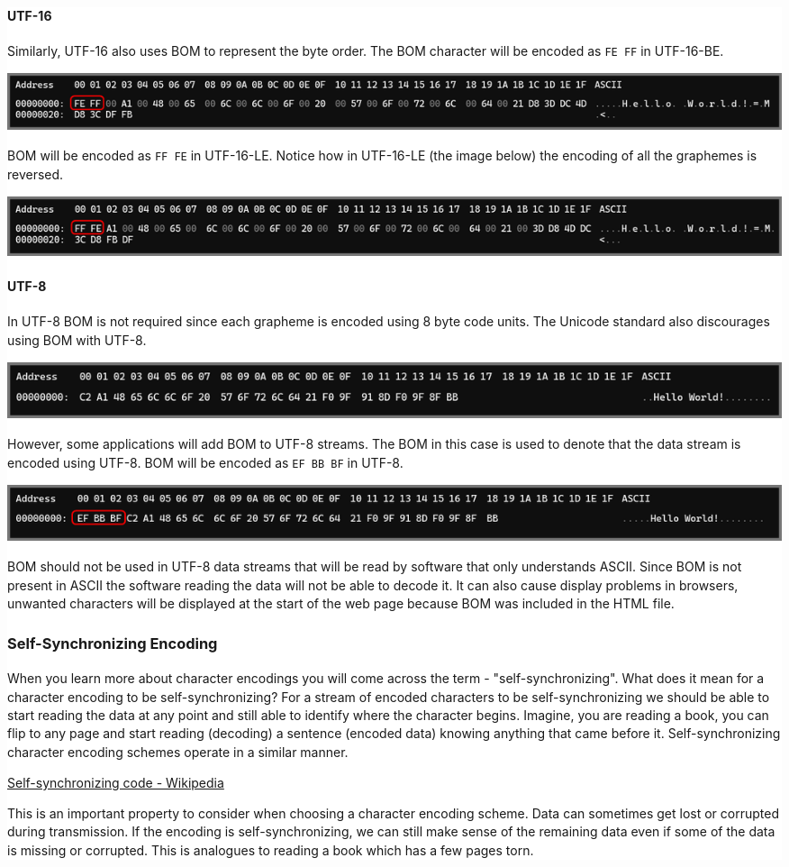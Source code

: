 #### UTF-16
Similarly, UTF-16 also uses BOM to represent the byte order. The BOM character will be encoded as `FE FF` in UTF-16-BE.

![utf-16-be-file|640](images/character-encoding-part-2/utf-16-be-file.png)

BOM will be encoded as `FF FE` in UTF-16-LE. Notice how in UTF-16-LE (the image below) the encoding of all the graphemes is reversed.

![utf-16-le-file|640](images/character-encoding-part-2/utf-16-le-file.png)

#### UTF-8
In UTF-8 BOM is not required since each grapheme is encoded using 8 byte code units. The Unicode standard also discourages using BOM with UTF-8. 

![utf-8-file|640](images/character-encoding-part-2/utf-8-file.png)

However, some applications will add BOM to UTF-8 streams. The BOM in this case is used to denote that the data stream is encoded using UTF-8. BOM will be encoded as `EF BB BF` in UTF-8.

![utf-8-sig-file|640](images/character-encoding-part-2/utf-8-sig-file.png)

BOM should not be used in UTF-8 data streams that will be read by software that only understands ASCII. Since BOM is not present in ASCII the software reading the data will not be able to decode it. It can also cause display problems in browsers, unwanted characters will be displayed at the start of the web page because BOM was included in the HTML file.

### Self-Synchronizing Encoding

When you learn more about character encodings you will come across the term - "self-synchronizing". What does it mean for a character encoding to be self-synchronizing? For a stream of encoded characters to be self-synchronizing we should be able to start reading the data at any point and still able to identify where the character begins. Imagine, you are reading a book, you can flip to any page and start reading (decoding) a sentence (encoded data) knowing anything that came before it. Self-synchronizing character encoding schemes operate in a similar manner.

[Self-synchronizing code - Wikipedia](https://en.wikipedia.org/wiki/Self-synchronizing_code)

This is an important property to consider when choosing a character encoding scheme. Data can sometimes get lost or corrupted during transmission. If the encoding is self-synchronizing, we can still make sense of the remaining data even if some of the data is missing or corrupted. This is analogues to reading a book which has a few pages torn.
